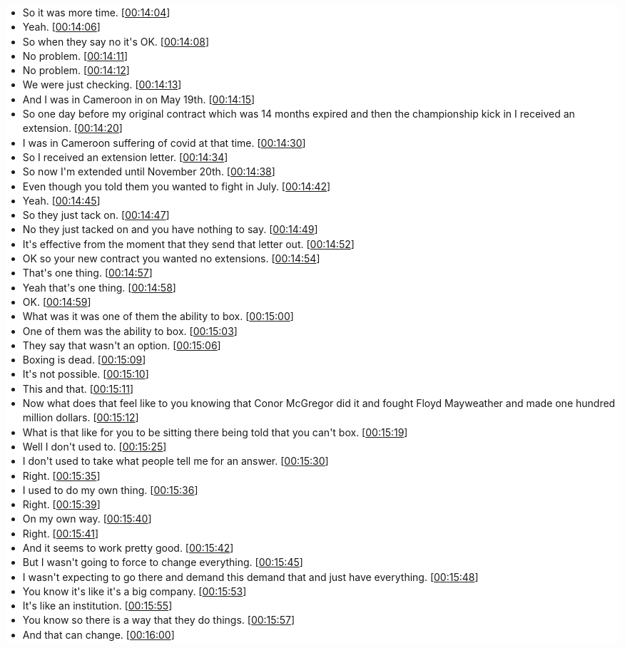 *  So it was more time. [[00:14:04](https://www.youtube.com/watch?v=n1VAZy7eLLc&t=844.0s)]
*  Yeah. [[00:14:06](https://www.youtube.com/watch?v=n1VAZy7eLLc&t=846.0s)]
*  So when they say no it's OK. [[00:14:08](https://www.youtube.com/watch?v=n1VAZy7eLLc&t=848.0s)]
*  No problem. [[00:14:11](https://www.youtube.com/watch?v=n1VAZy7eLLc&t=851.0s)]
*  No problem. [[00:14:12](https://www.youtube.com/watch?v=n1VAZy7eLLc&t=852.0s)]
*  We were just checking. [[00:14:13](https://www.youtube.com/watch?v=n1VAZy7eLLc&t=853.0s)]
*  And I was in Cameroon in on May 19th. [[00:14:15](https://www.youtube.com/watch?v=n1VAZy7eLLc&t=855.0s)]
*  So one day before my original contract which was 14 months expired and then the championship kick in I received an extension. [[00:14:20](https://www.youtube.com/watch?v=n1VAZy7eLLc&t=860.0s)]
*  I was in Cameroon suffering of covid at that time. [[00:14:30](https://www.youtube.com/watch?v=n1VAZy7eLLc&t=870.0s)]
*  So I received an extension letter. [[00:14:34](https://www.youtube.com/watch?v=n1VAZy7eLLc&t=874.0s)]
*  So now I'm extended until November 20th. [[00:14:38](https://www.youtube.com/watch?v=n1VAZy7eLLc&t=878.0s)]
*  Even though you told them you wanted to fight in July. [[00:14:42](https://www.youtube.com/watch?v=n1VAZy7eLLc&t=882.0s)]
*  Yeah. [[00:14:45](https://www.youtube.com/watch?v=n1VAZy7eLLc&t=885.0s)]
*  So they just tack on. [[00:14:47](https://www.youtube.com/watch?v=n1VAZy7eLLc&t=887.0s)]
*  No they just tacked on and you have nothing to say. [[00:14:49](https://www.youtube.com/watch?v=n1VAZy7eLLc&t=889.0s)]
*  It's effective from the moment that they send that letter out. [[00:14:52](https://www.youtube.com/watch?v=n1VAZy7eLLc&t=892.0s)]
*  OK so your new contract you wanted no extensions. [[00:14:54](https://www.youtube.com/watch?v=n1VAZy7eLLc&t=894.0s)]
*  That's one thing. [[00:14:57](https://www.youtube.com/watch?v=n1VAZy7eLLc&t=897.0s)]
*  Yeah that's one thing. [[00:14:58](https://www.youtube.com/watch?v=n1VAZy7eLLc&t=898.0s)]
*  OK. [[00:14:59](https://www.youtube.com/watch?v=n1VAZy7eLLc&t=899.0s)]
*  What was it was one of them the ability to box. [[00:15:00](https://www.youtube.com/watch?v=n1VAZy7eLLc&t=900.0s)]
*  One of them was the ability to box. [[00:15:03](https://www.youtube.com/watch?v=n1VAZy7eLLc&t=903.0s)]
*  They say that wasn't an option. [[00:15:06](https://www.youtube.com/watch?v=n1VAZy7eLLc&t=906.0s)]
*  Boxing is dead. [[00:15:09](https://www.youtube.com/watch?v=n1VAZy7eLLc&t=909.0s)]
*  It's not possible. [[00:15:10](https://www.youtube.com/watch?v=n1VAZy7eLLc&t=910.0s)]
*  This and that. [[00:15:11](https://www.youtube.com/watch?v=n1VAZy7eLLc&t=911.0s)]
*  Now what does that feel like to you knowing that Conor McGregor did it and fought Floyd Mayweather and made one hundred million dollars. [[00:15:12](https://www.youtube.com/watch?v=n1VAZy7eLLc&t=912.0s)]
*  What is that like for you to be sitting there being told that you can't box. [[00:15:19](https://www.youtube.com/watch?v=n1VAZy7eLLc&t=919.0s)]
*  Well I don't used to. [[00:15:25](https://www.youtube.com/watch?v=n1VAZy7eLLc&t=925.0s)]
*  I don't used to take what people tell me for an answer. [[00:15:30](https://www.youtube.com/watch?v=n1VAZy7eLLc&t=930.0s)]
*  Right. [[00:15:35](https://www.youtube.com/watch?v=n1VAZy7eLLc&t=935.0s)]
*  I used to do my own thing. [[00:15:36](https://www.youtube.com/watch?v=n1VAZy7eLLc&t=936.0s)]
*  Right. [[00:15:39](https://www.youtube.com/watch?v=n1VAZy7eLLc&t=939.0s)]
*  On my own way. [[00:15:40](https://www.youtube.com/watch?v=n1VAZy7eLLc&t=940.0s)]
*  Right. [[00:15:41](https://www.youtube.com/watch?v=n1VAZy7eLLc&t=941.0s)]
*  And it seems to work pretty good. [[00:15:42](https://www.youtube.com/watch?v=n1VAZy7eLLc&t=942.0s)]
*  But I wasn't going to force to change everything. [[00:15:45](https://www.youtube.com/watch?v=n1VAZy7eLLc&t=945.0s)]
*  I wasn't expecting to go there and demand this demand that and just have everything. [[00:15:48](https://www.youtube.com/watch?v=n1VAZy7eLLc&t=948.0s)]
*  You know it's like it's a big company. [[00:15:53](https://www.youtube.com/watch?v=n1VAZy7eLLc&t=953.0s)]
*  It's like an institution. [[00:15:55](https://www.youtube.com/watch?v=n1VAZy7eLLc&t=955.0s)]
*  You know so there is a way that they do things. [[00:15:57](https://www.youtube.com/watch?v=n1VAZy7eLLc&t=957.0s)]
*  And that can change. [[00:16:00](https://www.youtube.com/watch?v=n1VAZy7eLLc&t=960.0s)]